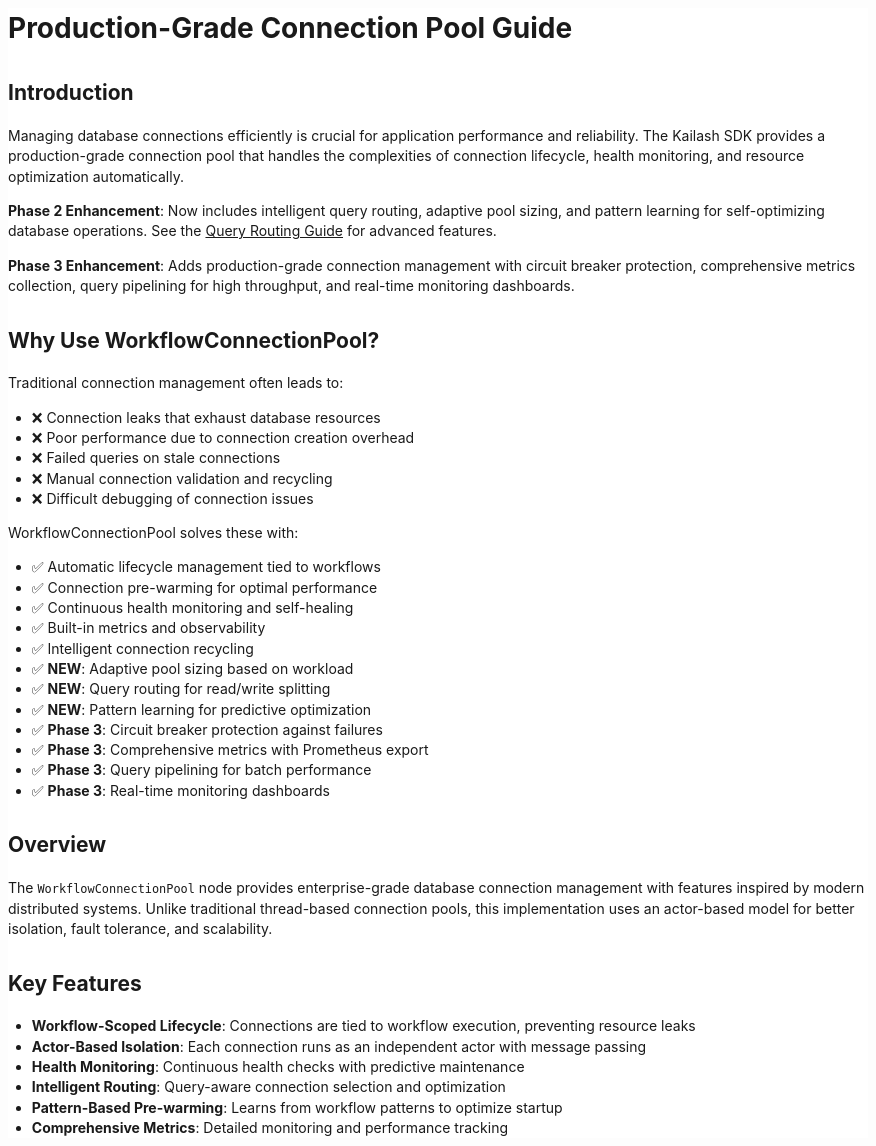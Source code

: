 # Production-Grade Connection Pool Guide

## Introduction

Managing database connections efficiently is crucial for application performance and reliability. The Kailash SDK provides a production-grade connection pool that handles the complexities of connection lifecycle, health monitoring, and resource optimization automatically.

**Phase 2 Enhancement**: Now includes intelligent query routing, adaptive pool sizing, and pattern learning for self-optimizing database operations. See the [Query Routing Guide](./17-intelligent-query-routing.md) for advanced features.

**Phase 3 Enhancement**: Adds production-grade connection management with circuit breaker protection, comprehensive metrics collection, query pipelining for high throughput, and real-time monitoring dashboards.

## Why Use WorkflowConnectionPool?

Traditional connection management often leads to:
- ❌ Connection leaks that exhaust database resources
- ❌ Poor performance due to connection creation overhead
- ❌ Failed queries on stale connections
- ❌ Manual connection validation and recycling
- ❌ Difficult debugging of connection issues

WorkflowConnectionPool solves these with:
- ✅ Automatic lifecycle management tied to workflows
- ✅ Connection pre-warming for optimal performance
- ✅ Continuous health monitoring and self-healing
- ✅ Built-in metrics and observability
- ✅ Intelligent connection recycling
- ✅ **NEW**: Adaptive pool sizing based on workload
- ✅ **NEW**: Query routing for read/write splitting
- ✅ **NEW**: Pattern learning for predictive optimization
- ✅ **Phase 3**: Circuit breaker protection against failures
- ✅ **Phase 3**: Comprehensive metrics with Prometheus export
- ✅ **Phase 3**: Query pipelining for batch performance
- ✅ **Phase 3**: Real-time monitoring dashboards

## Overview

The `WorkflowConnectionPool` node provides enterprise-grade database connection management with features inspired by modern distributed systems. Unlike traditional thread-based connection pools, this implementation uses an actor-based model for better isolation, fault tolerance, and scalability.

## Key Features

- **Workflow-Scoped Lifecycle**: Connections are tied to workflow execution, preventing resource leaks
- **Actor-Based Isolation**: Each connection runs as an independent actor with message passing
- **Health Monitoring**: Continuous health checks with predictive maintenance
- **Intelligent Routing**: Query-aware connection selection and optimization
- **Pattern-Based Pre-warming**: Learns from workflow patterns to optimize startup
- **Comprehensive Metrics**: Detailed monitoring and performance tracking

